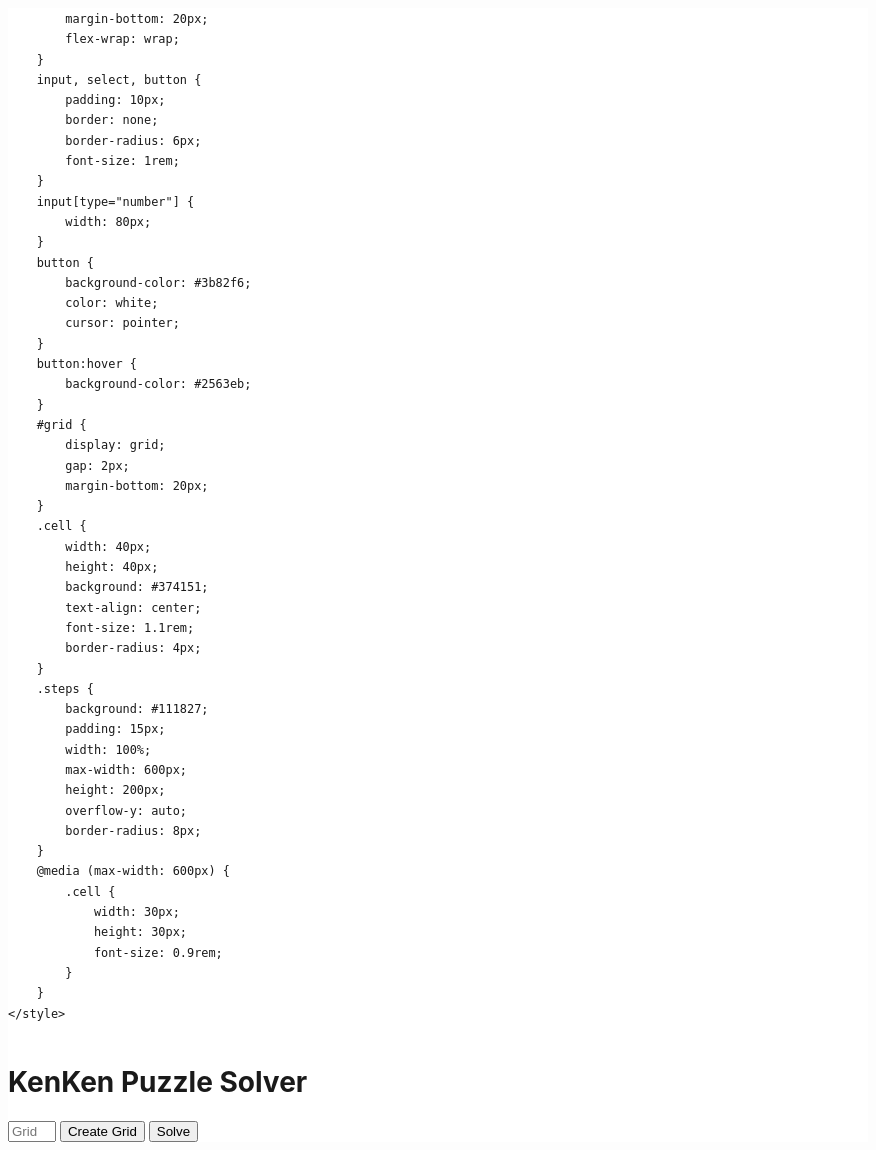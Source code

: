             margin-bottom: 20px;
            flex-wrap: wrap;
        }
        input, select, button {
            padding: 10px;
            border: none;
            border-radius: 6px;
            font-size: 1rem;
        }
        input[type="number"] {
            width: 80px;
        }
        button {
            background-color: #3b82f6;
            color: white;
            cursor: pointer;
        }
        button:hover {
            background-color: #2563eb;
        }
        #grid {
            display: grid;
            gap: 2px;
            margin-bottom: 20px;
        }
        .cell {
            width: 40px;
            height: 40px;
            background: #374151;
            text-align: center;
            font-size: 1.1rem;
            border-radius: 4px;
        }
        .steps {
            background: #111827;
            padding: 15px;
            width: 100%;
            max-width: 600px;
            height: 200px;
            overflow-y: auto;
            border-radius: 8px;
        }
        @media (max-width: 600px) {
            .cell {
                width: 30px;
                height: 30px;
                font-size: 0.9rem;
            }
        }
    </style>
</head>
<body>
    <h1>KenKen Puzzle Solver</h1>
    <div class="controls">
        <input type="number" id="size" placeholder="Grid Size" min="3" max="6">
        <button onclick="createGrid()">Create Grid</button>
        <button onclick="solveKenKen()">Solve</button>
    </div>
    <div id="grid"></div>
    <div class="steps" id="steps"></div>
